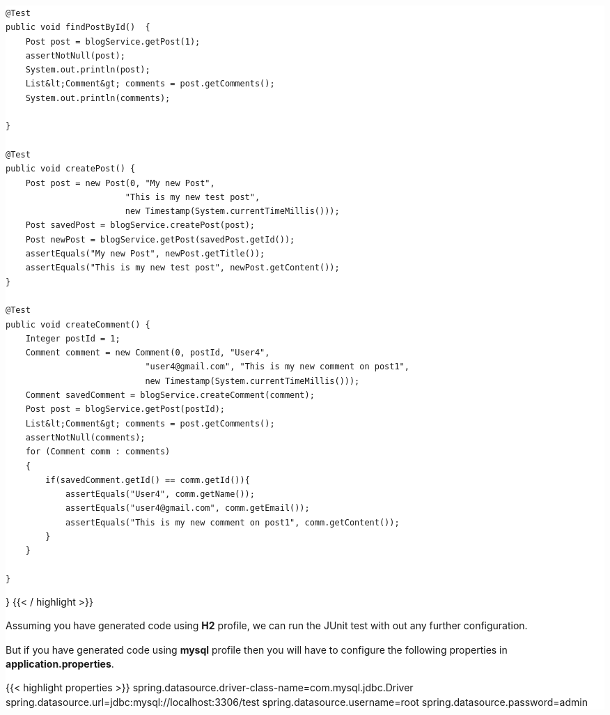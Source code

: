     @Test
    public void findPostById()  {
        Post post = blogService.getPost(1);
        assertNotNull(post);
        System.out.println(post);
        List&lt;Comment&gt; comments = post.getComments();
        System.out.println(comments);
        
    }
    
    @Test
    public void createPost() {
        Post post = new Post(0, "My new Post", 
                            "This is my new test post", 
                            new Timestamp(System.currentTimeMillis()));
        Post savedPost = blogService.createPost(post);
        Post newPost = blogService.getPost(savedPost.getId());
        assertEquals("My new Post", newPost.getTitle());
        assertEquals("This is my new test post", newPost.getContent());
    }
    
    @Test
    public void createComment() {
        Integer postId = 1;
        Comment comment = new Comment(0, postId, "User4", 
                                "user4@gmail.com", "This is my new comment on post1", 
                                new Timestamp(System.currentTimeMillis()));
        Comment savedComment = blogService.createComment(comment);
        Post post = blogService.getPost(postId);
        List&lt;Comment&gt; comments = post.getComments();
        assertNotNull(comments);
        for (Comment comm : comments)
        {
            if(savedComment.getId() == comm.getId()){
                assertEquals("User4", comm.getName());
                assertEquals("user4@gmail.com", comm.getEmail());
                assertEquals("This is my new comment on post1", comm.getContent());
            }
        }
        
    }
    
}
{{< / highlight >}}

Assuming you have generated code using **H2** profile, we can run the JUnit test with out any further configuration.

But if you have generated code using **mysql** profile then you will have to configure the following properties in **application.properties**.

{{< highlight properties >}}
spring.datasource.driver-class-name=com.mysql.jdbc.Driver
spring.datasource.url=jdbc:mysql://localhost:3306/test
spring.datasource.username=root
spring.datasource.password=admin
